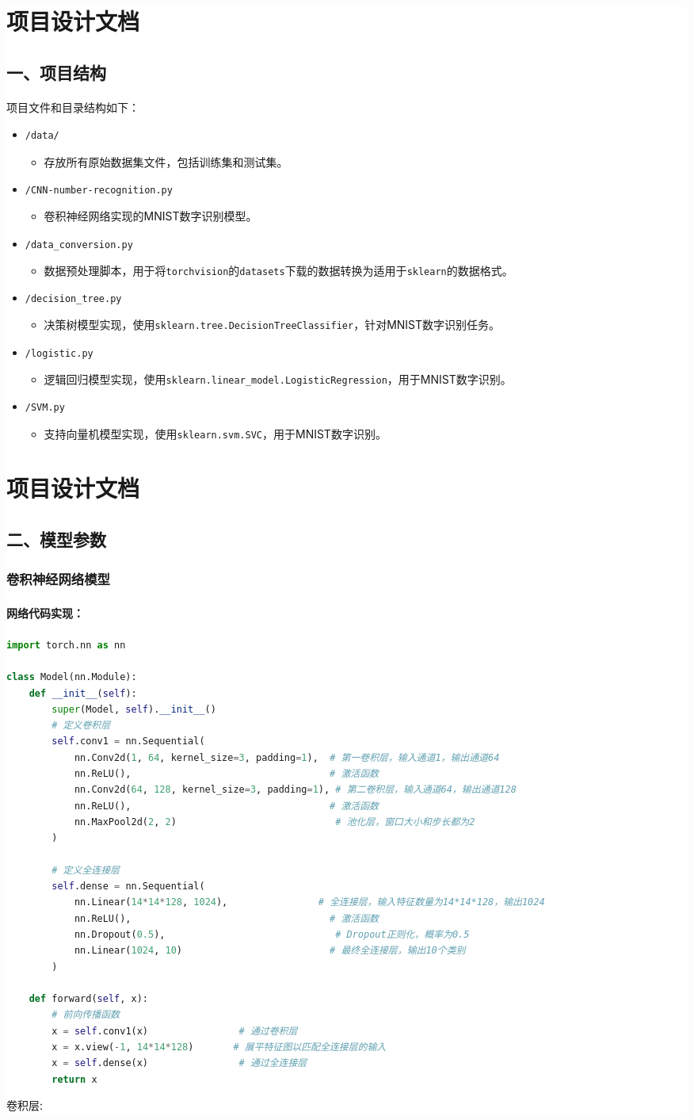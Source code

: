 # 项目设计文档

## 一、项目结构

项目文件和目录结构如下：

- `/data/`
  - 存放所有原始数据集文件，包括训练集和测试集。

- `/CNN-number-recognition.py`
  - 卷积神经网络实现的MNIST数字识别模型。

- `/data_conversion.py`
  - 数据预处理脚本，用于将`torchvision`的`datasets`下载的数据转换为适用于`sklearn`的数据格式。

- `/decision_tree.py`
  - 决策树模型实现，使用`sklearn.tree.DecisionTreeClassifier`，针对MNIST数字识别任务。

- `/logistic.py`
  - 逻辑回归模型实现，使用`sklearn.linear_model.LogisticRegression`，用于MNIST数字识别。

- `/SVM.py`
  - 支持向量机模型实现，使用`sklearn.svm.SVC`，用于MNIST数字识别。

# 项目设计文档

## 二、模型参数

### 卷积神经网络模型

#### 网络代码实现：

```python
import torch.nn as nn

class Model(nn.Module):
    def __init__(self):
        super(Model, self).__init__()
        # 定义卷积层
        self.conv1 = nn.Sequential(
            nn.Conv2d(1, 64, kernel_size=3, padding=1),  # 第一卷积层，输入通道1，输出通道64
            nn.ReLU(),                                   # 激活函数
            nn.Conv2d(64, 128, kernel_size=3, padding=1), # 第二卷积层，输入通道64，输出通道128
            nn.ReLU(),                                   # 激活函数
            nn.MaxPool2d(2, 2)                            # 池化层，窗口大小和步长都为2
        )
        
        # 定义全连接层
        self.dense = nn.Sequential(
            nn.Linear(14*14*128, 1024),                # 全连接层，输入特征数量为14*14*128，输出1024
            nn.ReLU(),                                   # 激活函数
            nn.Dropout(0.5),                              # Dropout正则化，概率为0.5
            nn.Linear(1024, 10)                          # 最终全连接层，输出10个类别
        )
    
    def forward(self, x):
        # 前向传播函数
        x = self.conv1(x)                # 通过卷积层
        x = x.view(-1, 14*14*128)       # 展平特征图以匹配全连接层的输入
        x = self.dense(x)                # 通过全连接层
        return x
```
卷积层:
